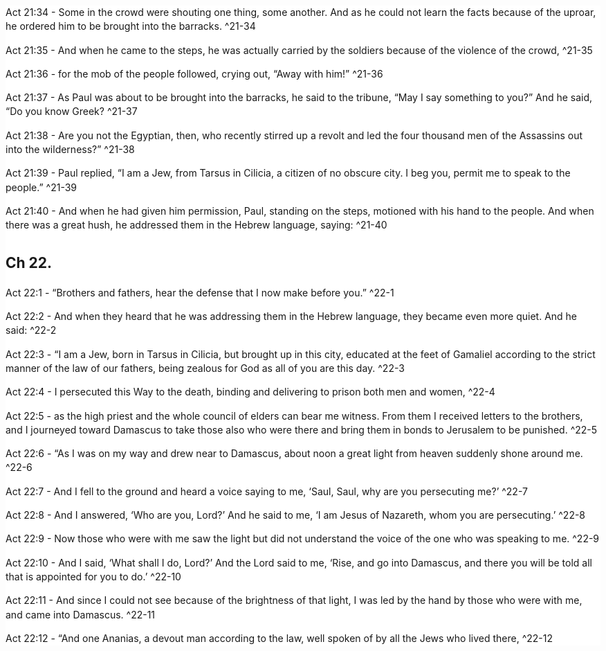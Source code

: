 Act 21:34 - Some in the crowd were shouting one thing, some another. And as he could not learn the facts because of the uproar, he ordered him to be brought into the barracks. ^21-34

Act 21:35 - And when he came to the steps, he was actually carried by the soldiers because of the violence of the crowd, ^21-35

Act 21:36 - for the mob of the people followed, crying out, “Away with him!” ^21-36

Act 21:37 - As Paul was about to be brought into the barracks, he said to the tribune, “May I say something to you?” And he said, “Do you know Greek? ^21-37

Act 21:38 - Are you not the Egyptian, then, who recently stirred up a revolt and led the four thousand men of the Assassins out into the wilderness?” ^21-38

Act 21:39 - Paul replied, “I am a Jew, from Tarsus in Cilicia, a citizen of no obscure city. I beg you, permit me to speak to the people.” ^21-39

Act 21:40 - And when he had given him permission, Paul, standing on the steps, motioned with his hand to the people. And when there was a great hush, he addressed them in the Hebrew language, saying: ^21-40


## Ch 22.

Act 22:1 - “Brothers and fathers, hear the defense that I now make before you.” ^22-1

Act 22:2 - And when they heard that he was addressing them in the Hebrew language, they became even more quiet. And he said: ^22-2

Act 22:3 - “I am a Jew, born in Tarsus in Cilicia, but brought up in this city, educated at the feet of Gamaliel according to the strict manner of the law of our fathers, being zealous for God as all of you are this day. ^22-3

Act 22:4 - I persecuted this Way to the death, binding and delivering to prison both men and women, ^22-4

Act 22:5 - as the high priest and the whole council of elders can bear me witness. From them I received letters to the brothers, and I journeyed toward Damascus to take those also who were there and bring them in bonds to Jerusalem to be punished. ^22-5

Act 22:6 - “As I was on my way and drew near to Damascus, about noon a great light from heaven suddenly shone around me. ^22-6

Act 22:7 - And I fell to the ground and heard a voice saying to me, ‘Saul, Saul, why are you persecuting me?’ ^22-7

Act 22:8 - And I answered, ‘Who are you, Lord?’ And he said to me, ‘I am Jesus of Nazareth, whom you are persecuting.’ ^22-8

Act 22:9 - Now those who were with me saw the light but did not understand the voice of the one who was speaking to me. ^22-9

Act 22:10 - And I said, ‘What shall I do, Lord?’ And the Lord said to me, ‘Rise, and go into Damascus, and there you will be told all that is appointed for you to do.’ ^22-10

Act 22:11 - And since I could not see because of the brightness of that light, I was led by the hand by those who were with me, and came into Damascus. ^22-11

Act 22:12 - “And one Ananias, a devout man according to the law, well spoken of by all the Jews who lived there, ^22-12
